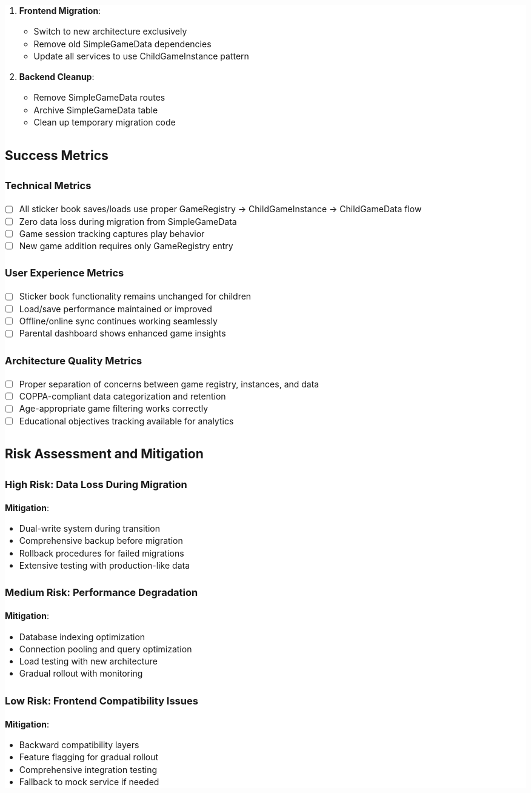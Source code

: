 1. **Frontend Migration**:
   - Switch to new architecture exclusively
   - Remove old SimpleGameData dependencies
   - Update all services to use ChildGameInstance pattern

2. **Backend Cleanup**:
   - Remove SimpleGameData routes
   - Archive SimpleGameData table
   - Clean up temporary migration code

## Success Metrics

### Technical Metrics
- [ ] All sticker book saves/loads use proper GameRegistry → ChildGameInstance → ChildGameData flow
- [ ] Zero data loss during migration from SimpleGameData
- [ ] Game session tracking captures play behavior
- [ ] New game addition requires only GameRegistry entry

### User Experience Metrics  
- [ ] Sticker book functionality remains unchanged for children
- [ ] Load/save performance maintained or improved
- [ ] Offline/online sync continues working seamlessly
- [ ] Parental dashboard shows enhanced game insights

### Architecture Quality Metrics
- [ ] Proper separation of concerns between game registry, instances, and data
- [ ] COPPA-compliant data categorization and retention
- [ ] Age-appropriate game filtering works correctly
- [ ] Educational objectives tracking available for analytics

## Risk Assessment and Mitigation

### High Risk: Data Loss During Migration
**Mitigation**: 
- Dual-write system during transition
- Comprehensive backup before migration
- Rollback procedures for failed migrations
- Extensive testing with production-like data

### Medium Risk: Performance Degradation
**Mitigation**:
- Database indexing optimization
- Connection pooling and query optimization
- Load testing with new architecture
- Gradual rollout with monitoring

### Low Risk: Frontend Compatibility Issues
**Mitigation**:
- Backward compatibility layers
- Feature flagging for gradual rollout
- Comprehensive integration testing
- Fallback to mock service if needed
